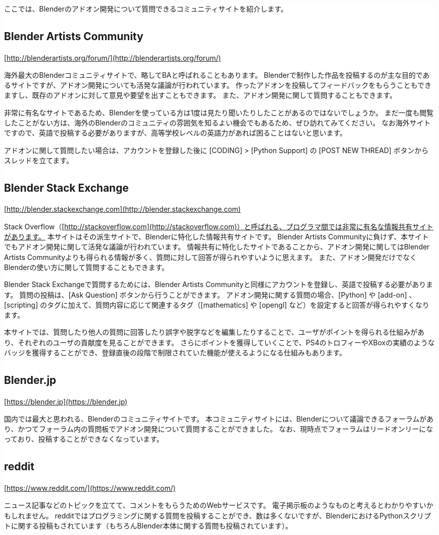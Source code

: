 ここでは、Blenderのアドオン開発について質問できるコミュニティサイトを紹介します。


## Blender Artists Community

[http://blenderartists.org/forum/](http://blenderartists.org/forum/)

海外最大のBlenderコミュニティサイトで、略してBAと呼ばれることもあります。
Blenderで制作した作品を投稿するのが主な目的であるサイトですが、アドオン開発についても活発な議論が行われています。
作ったアドオンを投稿してフィードバックをもらうこともできますし、既存のアドオンに対して意見や要望を出すこともできます。
また、アドオン開発に関して質問することもできます。

非常に有名なサイトであるため、Blenderを使っている方は1度は見たり聞いたりしたことがあるのではないでしょうか。
まだ一度も閲覧したことがない方は、海外のBlenderのコミュニティの雰囲気を知るよい機会でもあるため、ぜひ訪れてみてください。
なお海外サイトですので、英語で投稿する必要がありますが、高等学校レベルの英語力があれば困ることはないと思います。

アドオンに関して質問したい場合は、アカウントを登録した後に [CODING] > [Python Support] の [POST NEW THREAD] ボタンからスレッドを立てます。


## Blender Stack Exchange

[http://blender.stackexchange.com](http://blender.stackexchange.com)


Stack Overflow（[http://stackoverflow.com](http://stackoverflow.com)）と呼ばれる、プログラマ間では非常に有名な情報共有サイトがあります。
本サイトはその派生サイトで、Blenderに特化した情報共有サイトです。
Blender Artists Communityに負けず、本サイトでもアドオン開発に関して活発な議論が行われています。
情報共有に特化したサイトであることから、アドオン開発に関してはBlender Artists Communityよりも得られる情報が多く、質問に対して回答が得られやすいように思えます。
また、アドオン開発だけでなくBlenderの使い方に関して質問することもできます。

Blender Stack Exchangeで質問するためには、Blender Artists Communityと同様にアカウントを登録し、英語で投稿する必要があります。
質問の投稿は、[Ask Question] ボタンから行うことができます。
アドオン開発に関する質問の場合、[Python] や [add-on] 、[scripting] のタグに加えて、質問内容に応じて関連するタグ（[mathematics] や [opengl] など）を設定すると回答が得られやすくなります。

本サイトでは、質問したり他人の質問に回答したり誤字や脱字などを編集したりすることで、ユーザがポイントを得られる仕組みがあり、それぞれのユーザの貢献度を見ることができます。
さらにポイントを獲得していくことで、PS4のトロフィーやXBoxの実績のようなバッジを獲得することができ、登録直後の段階で制限されていた機能が使えるようになる仕組みもあります。


## Blender.jp

[https://blender.jp](https://blender.jp)


国内では最大と思われる、Blenderのコミュニティサイトです。
本コミュニティサイトには、Blenderについて議論できるフォーラムがあり、かつてフォーラム内の質問板でアドオン開発について質問することができました。
なお、現時点でフォーラムはリードオンリーになっており、投稿することができなくなっています。


## reddit

[https://www.reddit.com/](https://www.reddit.com/)

ニュース記事などのトピックを立てて、コメントをもらうためのWebサービスです。
電子掲示板のようなものと考えるとわかりやすいかもしれません。
redditではプログラミングに関する質問を投稿することができ、数は多くないですが、BlenderにおけるPythonスクリプトに関する投稿もされています（もちろんBlender本体に関する質問も投稿されています）。
